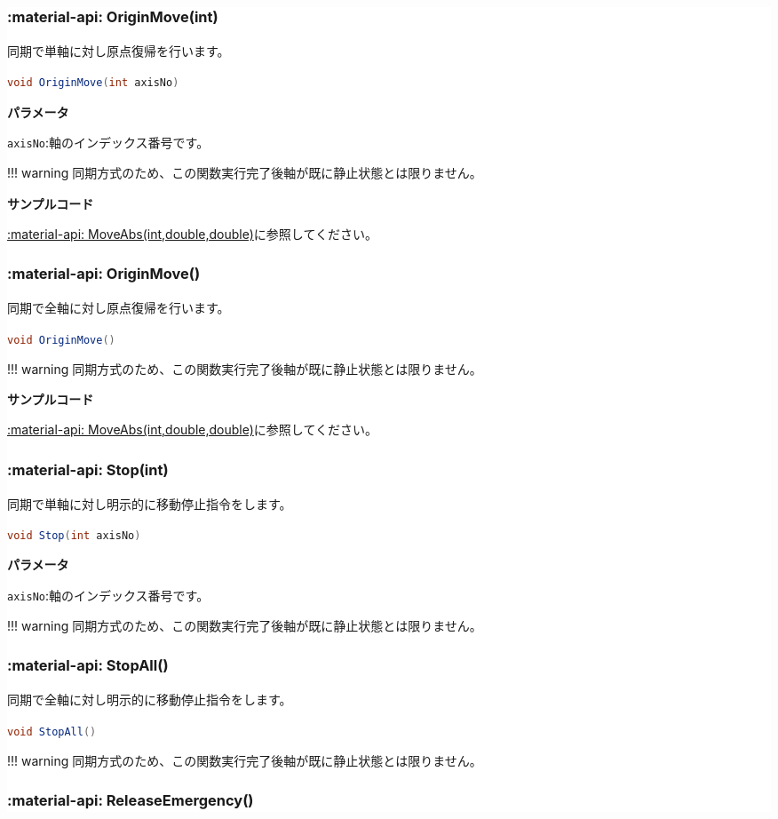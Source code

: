 ### :material-api: OriginMove(int)

同期で単軸に対し原点復帰を行います。

```csharp
void OriginMove(int axisNo)
```

**パラメータ**

`axisNo`:軸のインデックス番号です。

!!! warning
    同期方式のため、この関数実行完了後軸が既に静止状態とは限りません。

**サンプルコード**

[:material-api: MoveAbs(int,double,double)](#moveabsintdoubledouble)に参照してください。

### :material-api: OriginMove()

同期で全軸に対し原点復帰を行います。

```csharp
void OriginMove()
```

!!! warning
    同期方式のため、この関数実行完了後軸が既に静止状態とは限りません。

**サンプルコード**

[:material-api: MoveAbs(int,double,double)](#moveabsintdoubledouble)に参照してください。

### :material-api: Stop(int)

同期で単軸に対し明示的に移動停止指令をします。

```csharp
void Stop(int axisNo)
```

**パラメータ**

`axisNo`:軸のインデックス番号です。

!!! warning
    同期方式のため、この関数実行完了後軸が既に静止状態とは限りません。

### :material-api: StopAll()

同期で全軸に対し明示的に移動停止指令をします。

```csharp
void StopAll()
```

!!! warning
    同期方式のため、この関数実行完了後軸が既に静止状態とは限りません。

### :material-api: ReleaseEmergency()
